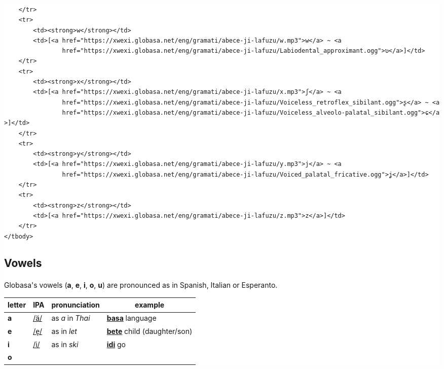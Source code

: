 		</tr>
		<tr>
			<td><strong>w</strong></td>
			<td>[<a href="https://xwexi.globasa.net/eng/gramati/abece-ji-lafuzu/w.mp3">w</a> ~ <a
					href="https://xwexi.globasa.net/eng/gramati/abece-ji-lafuzu/Labiodental_approximant.ogg">ʋ</a>]</td>
		</tr>
		<tr>
			<td><strong>x</strong></td>
			<td>[<a href="https://xwexi.globasa.net/eng/gramati/abece-ji-lafuzu/x.mp3">ʃ</a> ~ <a
					href="https://xwexi.globasa.net/eng/gramati/abece-ji-lafuzu/Voiceless_retroflex_sibilant.ogg">ʂ</a> ~ <a
					href="https://xwexi.globasa.net/eng/gramati/abece-ji-lafuzu/Voiceless_alveolo-palatal_sibilant.ogg">ɕ</a>]</td>
		</tr>
		<tr>
			<td><strong>y</strong></td>
			<td>[<a href="https://xwexi.globasa.net/eng/gramati/abece-ji-lafuzu/y.mp3">j</a> ~ <a
					href="https://xwexi.globasa.net/eng/gramati/abece-ji-lafuzu/Voiced_palatal_fricative.ogg">ʝ</a>]</td>
		</tr>
		<tr>
			<td><strong>z</strong></td>
			<td>[<a href="https://xwexi.globasa.net/eng/gramati/abece-ji-lafuzu/z.mp3">z</a>]</td>
		</tr>
	</tbody>
</table>
<h2>Vowels</h2>
<p>Globasa's vowels (<strong>a</strong>, <strong>e</strong>, <strong>i</strong>, <strong>o</strong>, <strong>u</strong>)
	are pronounced as in Spanish, Italian or Esperanto. </p>
<table>
	<thead>
		<tr>
			<th>letter</th>
			<th>IPA</th>
			<th>pronunciation</th>
			<th>example</th>
		</tr>
	</thead>
	<tbody>
		<tr>
			<td><strong>a</strong></td>
			<td><a href="https://xwexi.globasa.net/eng/gramati/abece-ji-lafuzu/a.ogg">/ä/</a></td>
			<td>as <em>a</em> in <em>Thai</em></td>
			<td><a href="https://xwexi.globasa.net/eng/gramati/abece-ji-lafuzu/basa.mp3"><strong>basa</strong></a> language</td>
		</tr>
		<tr>
			<td><strong>e</strong></td>
			<td><a href="https://xwexi.globasa.net/eng/gramati/abece-ji-lafuzu/e.ogg">/e̞/</a></td>
			<td>as in <em>let</em></td>
			<td><a href="https://xwexi.globasa.net/eng/gramati/abece-ji-lafuzu/bete.mp3"><strong>bete</strong></a> child (daughter/son)</td>
		</tr>
		<tr>
			<td><strong>i</strong></td>
			<td><a href="https://xwexi.globasa.net/eng/gramati/abece-ji-lafuzu/i.ogg">/i/</a></td>
			<td>as in <em>ski</em></td>
			<td><a href="https://xwexi.globasa.net/eng/gramati/abece-ji-lafuzu/idi.mp3"><strong>idi</strong></a> go</td>
		</tr>
		<tr>
			<td><strong>o</strong></td>